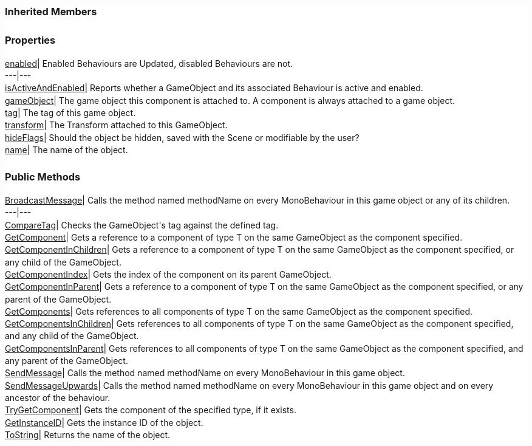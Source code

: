 ### Inherited Members

### Properties

[enabled](Behaviour-enabled.html)| Enabled Behaviours are Updated, disabled
Behaviours are not.  
---|---  
[isActiveAndEnabled](Behaviour-isActiveAndEnabled.html)| Reports whether a
GameObject and its associated Behaviour is active and enabled.  
[gameObject](Component-gameObject.html)| The game object this component is
attached to. A component is always attached to a game object.  
[tag](Component-tag.html)| The tag of this game object.  
[transform](Component-transform.html)| The Transform attached to this
GameObject.  
[hideFlags](Object-hideFlags.html)| Should the object be hidden, saved with
the Scene or modifiable by the user?  
[name](Object-name.html)| The name of the object.  
  
### Public Methods

[BroadcastMessage](Component.BroadcastMessage.html)| Calls the method named
methodName on every MonoBehaviour in this game object or any of its children.  
---|---  
[CompareTag](Component.CompareTag.html)| Checks the GameObject's tag against
the defined tag.  
[GetComponent](Component.GetComponent.html)| Gets a reference to a component
of type T on the same GameObject as the component specified.  
[GetComponentInChildren](Component.GetComponentInChildren.html)| Gets a
reference to a component of type T on the same GameObject as the component
specified, or any child of the GameObject.  
[GetComponentIndex](Component.GetComponentIndex.html)| Gets the index of the
component on its parent GameObject.  
[GetComponentInParent](Component.GetComponentInParent.html)| Gets a reference
to a component of type T on the same GameObject as the component specified, or
any parent of the GameObject.  
[GetComponents](Component.GetComponents.html)| Gets references to all
components of type T on the same GameObject as the component specified.  
[GetComponentsInChildren](Component.GetComponentsInChildren.html)| Gets
references to all components of type T on the same GameObject as the component
specified, and any child of the GameObject.  
[GetComponentsInParent](Component.GetComponentsInParent.html)| Gets references
to all components of type T on the same GameObject as the component specified,
and any parent of the GameObject.  
[SendMessage](Component.SendMessage.html)| Calls the method named methodName
on every MonoBehaviour in this game object.  
[SendMessageUpwards](Component.SendMessageUpwards.html)| Calls the method
named methodName on every MonoBehaviour in this game object and on every
ancestor of the behaviour.  
[TryGetComponent](Component.TryGetComponent.html)| Gets the component of the
specified type, if it exists.  
[GetInstanceID](Object.GetInstanceID.html)| Gets the instance ID of the
object.  
[ToString](Object.ToString.html)| Returns the name of the object.  
  